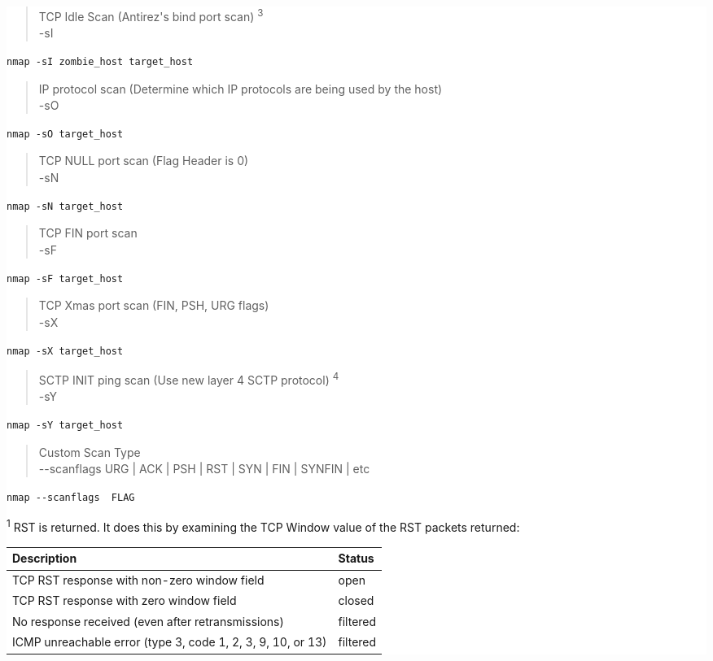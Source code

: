 > TCP Idle Scan (Antirez's bind port scan) <sup>3</sup>\
> -sI	

```
nmap -sI zombie_host target_host	
```

> IP protocol scan (Determine which IP protocols are being used by the host)\
> -sO	

```
nmap -sO target_host	
```

> TCP NULL port scan (Flag Header is 0)\
> -sN	

```
nmap -sN target_host	
```

> TCP FIN port scan\
> -sF	

```
nmap -sF target_host	
```

> TCP Xmas port scan (FIN, PSH, URG flags)\
> -sX	

```
nmap -sX target_host	
```

> SCTP INIT ping scan (Use new layer 4 SCTP protocol) <sup>4</sup>\
> -sY	

```
nmap -sY target_host	
```

> Custom Scan Type\
> --scanflags  URG | ACK | PSH | RST | SYN | FIN | SYNFIN | etc

```
nmap --scanflags  FLAG	
```
<sup>1</sup> RST is returned. It does this by examining the TCP Window value of the RST packets returned: 

| Description                                                 | Status          |
|:------------------------------------------------------------|:----------------| 
| TCP RST response with non-zero window field                 | open            |
| TCP RST response with zero window field                     | closed          |
| No response received (even after retransmissions)           | filtered        |	     
| ICMP unreachable error (type 3, code 1, 2, 3, 9, 10, or 13) | filtered        |
